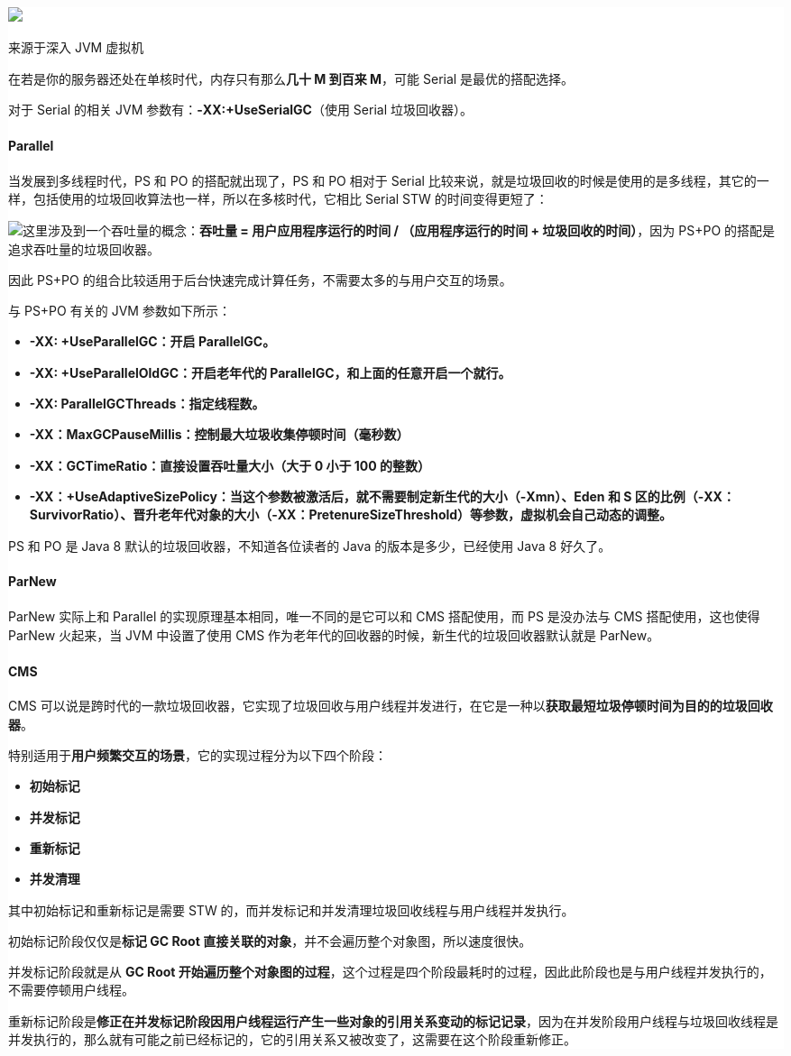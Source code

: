![](https://mmbiz.qpic.cn/mmbiz_png/IJUXwBNpKljT9sbQfecxEhZoG86jKs3WgMjp9QIOxW4iaHkSt8UAbQjzWPicS8MYWvHqODIoezwl9YvmTJ3frBOw/640?wx_fmt=png)

来源于深入 JVM 虚拟机

在若是你的服务器还处在单核时代，内存只有那么**几十 M 到百来 M**，可能 Serial 是最优的搭配选择。

对于 Serial 的相关 JVM 参数有：**-XX:+UseSerialGC**（使用 Serial 垃圾回收器）。

#### Parallel

当发展到多线程时代，PS 和 PO 的搭配就出现了，PS 和 PO 相对于 Serial 比较来说，就是垃圾回收的时候是使用的是多线程，其它的一样，包括使用的垃圾回收算法也一样，所以在多核时代，它相比 Serial STW 的时间变得更短了：

![](https://mmbiz.qpic.cn/mmbiz_png/IJUXwBNpKljT9sbQfecxEhZoG86jKs3WXvbGpopBhsibpVXMJ0EibA9AEpVDfPMsEczrTtcTANauajjibyuKbfN4g/640?wx_fmt=png)这里涉及到一个吞吐量的概念：**吞吐量 = 用户应用程序运行的时间 / （应用程序运行的时间 + 垃圾回收的时间）**，因为 PS+PO 的搭配是追求吞吐量的垃圾回收器。

因此 PS+PO 的组合比较适用于后台快速完成计算任务，不需要太多的与用户交互的场景。

与 PS+PO 有关的 JVM 参数如下所示：

*   **-XX: +UseParallelGC：开启 ParallelGC。**

*   **-XX: +UseParallelOldGC：开启老年代的 ParallelGC，和上面的任意开启一个就行。**

*   **-XX: ParallelGCThreads：指定线程数。**

*   **-XX：MaxGCPauseMillis：控制最大垃圾收集停顿时间（毫秒数）**

*   **-XX：GCTimeRatio：直接设置吞吐量大小（大于 0 小于 100 的整数）**

*   **-XX：+UseAdaptiveSizePolicy：当这个参数被激活后，就不需要制定新生代的大小（-Xmn）、Eden 和 S 区的比例（-XX：SurvivorRatio）、晋升老年代对象的大小（-XX：PretenureSizeThreshold）等参数，虚拟机会自己动态的调整。**


PS 和 PO 是 Java 8 默认的垃圾回收器，不知道各位读者的 Java 的版本是多少，已经使用 Java 8 好久了。

#### ParNew

ParNew 实际上和 Parallel 的实现原理基本相同，唯一不同的是它可以和 CMS 搭配使用，而 PS 是没办法与 CMS 搭配使用，这也使得 ParNew 火起来，当 JVM 中设置了使用 CMS 作为老年代的回收器的时候，新生代的垃圾回收器默认就是 ParNew。

#### CMS

CMS 可以说是跨时代的一款垃圾回收器，它实现了垃圾回收与用户线程并发进行，在它是一种以**获取最短垃圾停顿时间为目的的垃圾回收器**。

特别适用于**用户频繁交互的场景**，它的实现过程分为以下四个阶段：

*   **初始标记**

*   **并发标记**

*   **重新标记**

*   **并发清理**


其中初始标记和重新标记是需要 STW 的，而并发标记和并发清理垃圾回收线程与用户线程并发执行。

初始标记阶段仅仅是**标记 GC Root 直接关联的对象**，并不会遍历整个对象图，所以速度很快。

并发标记阶段就是从 **GC Root 开始遍历整个对象图的过程**，这个过程是四个阶段最耗时的过程，因此此阶段也是与用户线程并发执行的，不需要停顿用户线程。

重新标记阶段是**修正在并发标记阶段因用户线程运行产生一些对象的引用关系变动的标记记录**，因为在并发阶段用户线程与垃圾回收线程是并发执行的，那么就有可能之前已经标记的，它的引用关系又被改变了，这需要在这个阶段重新修正。
